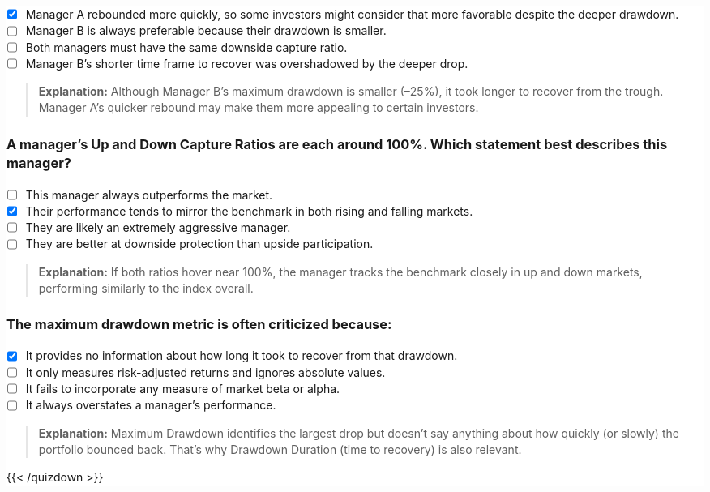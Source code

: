 - [x] Manager A rebounded more quickly, so some investors might consider that more favorable despite the deeper drawdown.
- [ ] Manager B is always preferable because their drawdown is smaller.
- [ ] Both managers must have the same downside capture ratio.
- [ ] Manager B’s shorter time frame to recover was overshadowed by the deeper drop.

> **Explanation:** Although Manager B’s maximum drawdown is smaller (–25%), it took longer to recover from the trough. Manager A’s quicker rebound may make them more appealing to certain investors.

### A manager’s Up and Down Capture Ratios are each around 100%. Which statement best describes this manager?

- [ ] This manager always outperforms the market.
- [x] Their performance tends to mirror the benchmark in both rising and falling markets.
- [ ] They are likely an extremely aggressive manager.
- [ ] They are better at downside protection than upside participation.

> **Explanation:** If both ratios hover near 100%, the manager tracks the benchmark closely in up and down markets, performing similarly to the index overall.

### The maximum drawdown metric is often criticized because:

- [x] It provides no information about how long it took to recover from that drawdown.
- [ ] It only measures risk-adjusted returns and ignores absolute values.
- [ ] It fails to incorporate any measure of market beta or alpha.
- [ ] It always overstates a manager’s performance.

> **Explanation:** Maximum Drawdown identifies the largest drop but doesn’t say anything about how quickly (or slowly) the portfolio bounced back. That’s why Drawdown Duration (time to recovery) is also relevant.

{{< /quizdown >}}
